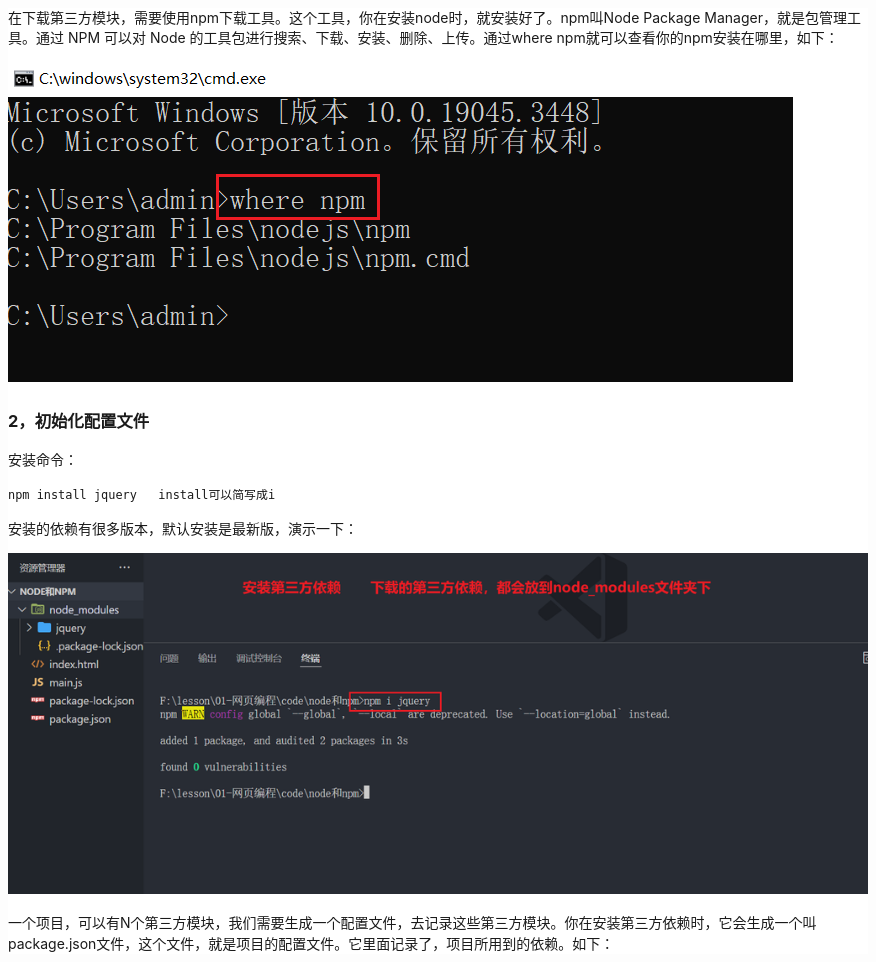 在下载第三方模块，需要使用npm下载工具。这个工具，你在安装node时，就安装好了。npm叫Node Package Manager，就是包管理工具。通过 NPM 可以对 Node 的工具包进行搜索、下载、安装、删除、上传。通过where npm就可以查看你的npm安装在哪里，如下：

![1696666682799](./assets/1696666682799.png)

### 2，初始化配置文件

安装命令：

```shell
npm install jquery   install可以简写成i
```

安装的依赖有很多版本，默认安装是最新版，演示一下：

![1696666872424](./assets/1696666872424.png)

一个项目，可以有N个第三方模块，我们需要生成一个配置文件，去记录这些第三方模块。你在安装第三方依赖时，它会生成一个叫package.json文件，这个文件，就是项目的配置文件。它里面记录了，项目所用到的依赖。如下：
